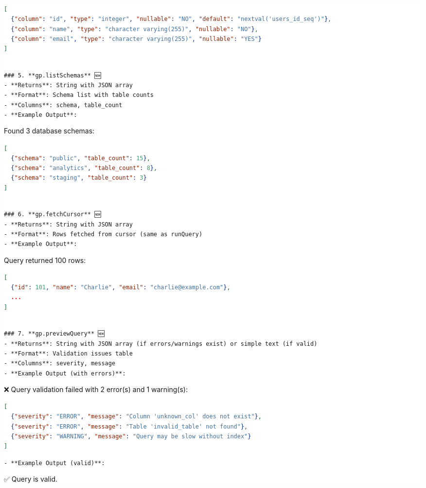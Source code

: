 ```json
[
  {"column": "id", "type": "integer", "nullable": "NO", "default": "nextval('users_id_seq')"},
  {"column": "name", "type": "character varying(255)", "nullable": "NO"},
  {"column": "email", "type": "character varying(255)", "nullable": "YES"}
]
```
```

### 5. **gp.listSchemas** 🆕
- **Returns**: String with JSON array
- **Format**: Schema list with table counts
- **Columns**: schema, table_count
- **Example Output**:
```
Found 3 database schemas:

```json
[
  {"schema": "public", "table_count": 15},
  {"schema": "analytics", "table_count": 8},
  {"schema": "staging", "table_count": 3}
]
```
```

### 6. **gp.fetchCursor** 🆕
- **Returns**: String with JSON array
- **Format**: Rows fetched from cursor (same as runQuery)
- **Example Output**:
```
Query returned 100 rows:

```json
[
  {"id": 101, "name": "Charlie", "email": "charlie@example.com"},
  ...
]
```
```

### 7. **gp.previewQuery** 🆕
- **Returns**: String with JSON array (if errors/warnings exist) or simple text (if valid)
- **Format**: Validation issues table
- **Columns**: severity, message
- **Example Output (with errors)**:
```
❌ Query validation failed with 2 error(s) and 1 warning(s):

```json
[
  {"severity": "ERROR", "message": "Column 'unknown_col' does not exist"},
  {"severity": "ERROR", "message": "Table 'invalid_table' not found"},
  {"severity": "WARNING", "message": "Query may be slow without index"}
]
```
```
- **Example Output (valid)**:
```
✅ Query is valid.
